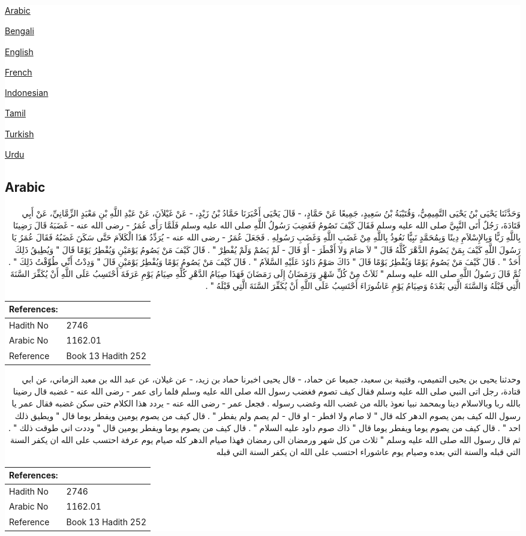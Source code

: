 [Arabic](#arabic)

[Bengali](#bengali)

[English](#english)

[French](#french)

[Indonesian](#indonesian)

[Tamil](#tamil)

[Turkish](#turkish)

[Urdu](#urdu)

## Arabic


<div dir="rtl" lang="ar" style={{fontSize:'larger',backgroundColor:'#f8f9fa',padding:20}}>
وَحَدَّثَنَا يَحْيَى بْنُ يَحْيَى التَّمِيمِيُّ، وَقُتَيْبَةُ بْنُ سَعِيدٍ، جَمِيعًا عَنْ حَمَّادٍ، - قَالَ يَحْيَى أَخْبَرَنَا حَمَّادُ بْنُ زَيْدٍ، - عَنْ غَيْلاَنَ، عَنْ عَبْدِ اللَّهِ بْنِ مَعْبَدٍ الزِّمَّانِيِّ، عَنْ أَبِي قَتَادَةَ، رَجُلٌ أَتَى النَّبِيَّ صلى الله عليه وسلم فَقَالَ كَيْفَ تَصُومُ فَغَضِبَ رَسُولُ اللَّهِ صلى الله عليه وسلم فَلَمَّا رَأَى عُمَرُ - رضى الله عنه - غَضَبَهُ قَالَ رَضِينَا بِاللَّهِ رَبًّا وَبِالإِسْلاَمِ دِينًا وَبِمُحَمَّدٍ نَبِيًّا نَعُوذُ بِاللَّهِ مِنْ غَضَبِ اللَّهِ وَغَضَبِ رَسُولِهِ ‏.‏ فَجَعَلَ عُمَرُ - رضى الله عنه - يُرَدِّدُ هَذَا الْكَلاَمَ حَتَّى سَكَنَ غَضَبُهُ فَقَالَ عُمَرُ يَا رَسُولَ اللَّهِ كَيْفَ بِمَنْ يَصُومُ الدَّهْرَ كُلَّهُ قَالَ ‏"‏ لاَ صَامَ وَلاَ أَفْطَرَ - أَوْ قَالَ - لَمْ يَصُمْ وَلَمْ يُفْطِرْ ‏"‏ ‏.‏ قَالَ كَيْفَ مَنْ يَصُومُ يَوْمَيْنِ وَيُفْطِرُ يَوْمًا قَالَ ‏"‏ وَيُطِيقُ ذَلِكَ أَحَدٌ ‏"‏ ‏.‏ قَالَ كَيْفَ مَنْ يَصُومُ يَوْمًا وَيُفْطِرُ يَوْمًا قَالَ ‏"‏ ذَاكَ صَوْمُ دَاوُدَ عَلَيْهِ السَّلاَمُ ‏"‏ ‏.‏ قَالَ كَيْفَ مَنْ يَصُومُ يَوْمًا وَيُفْطِرُ يَوْمَيْنِ قَالَ ‏"‏ وَدِدْتُ أَنِّي طُوِّقْتُ ذَلِكَ ‏"‏ ‏.‏ ثُمَّ قَالَ رَسُولُ اللَّهِ صلى الله عليه وسلم ‏"‏ ثَلاَثٌ مِنْ كُلِّ شَهْرٍ وَرَمَضَانُ إِلَى رَمَضَانَ فَهَذَا صِيَامُ الدَّهْرِ كُلِّهِ صِيَامُ يَوْمِ عَرَفَةَ أَحْتَسِبُ عَلَى اللَّهِ أَنْ يُكَفِّرَ السَّنَةَ الَّتِي قَبْلَهُ وَالسَّنَةَ الَّتِي بَعْدَهُ وَصِيَامُ يَوْمِ عَاشُورَاءَ أَحْتَسِبُ عَلَى اللَّهِ أَنْ يُكَفِّرَ السَّنَةَ الَّتِي قَبْلَهُ ‏"‏ ‏.‏
</div>
<div style={{backgroundColor:'#f8f9fa',padding:20, marginBottom: 10}}><table> <thead> <tr> <th>References:</th> <th></th> </tr> </thead> <tbody><tr><td>Hadith No</td><td>2746</td></tr><tr><td>Arabic No</td><td>1162.01</td></tr><tr><td>Reference</td><td>Book 13 Hadith 252</td></tr></tbody></table></div>


<div dir="rtl" lang="ar" style={{fontSize:'larger',backgroundColor:'#f8f9fa',padding:20}}>
وحدثنا يحيى بن يحيى التميمي، وقتيبة بن سعيد، جميعا عن حماد، - قال يحيى اخبرنا حماد بن زيد، - عن غيلان، عن عبد الله بن معبد الزماني، عن ابي قتادة، رجل اتى النبي صلى الله عليه وسلم فقال كيف تصوم فغضب رسول الله صلى الله عليه وسلم فلما راى عمر - رضى الله عنه - غضبه قال رضينا بالله ربا وبالاسلام دينا وبمحمد نبيا نعوذ بالله من غضب الله وغضب رسوله . فجعل عمر - رضى الله عنه - يردد هذا الكلام حتى سكن غضبه فقال عمر يا رسول الله كيف بمن يصوم الدهر كله قال " لا صام ولا افطر - او قال - لم يصم ولم يفطر " . قال كيف من يصوم يومين ويفطر يوما قال " ويطيق ذلك احد " . قال كيف من يصوم يوما ويفطر يوما قال " ذاك صوم داود عليه السلام " . قال كيف من يصوم يوما ويفطر يومين قال " وددت اني طوقت ذلك " . ثم قال رسول الله صلى الله عليه وسلم " ثلاث من كل شهر ورمضان الى رمضان فهذا صيام الدهر كله صيام يوم عرفة احتسب على الله ان يكفر السنة التي قبله والسنة التي بعده وصيام يوم عاشوراء احتسب على الله ان يكفر السنة التي قبله
</div>
<div style={{backgroundColor:'#f8f9fa',padding:20, marginBottom: 10}}><table> <thead> <tr> <th>References:</th> <th></th> </tr> </thead> <tbody><tr><td>Hadith No</td><td>2746</td></tr><tr><td>Arabic No</td><td>1162.01</td></tr><tr><td>Reference</td><td>Book 13 Hadith 252</td></tr></tbody></table></div>
